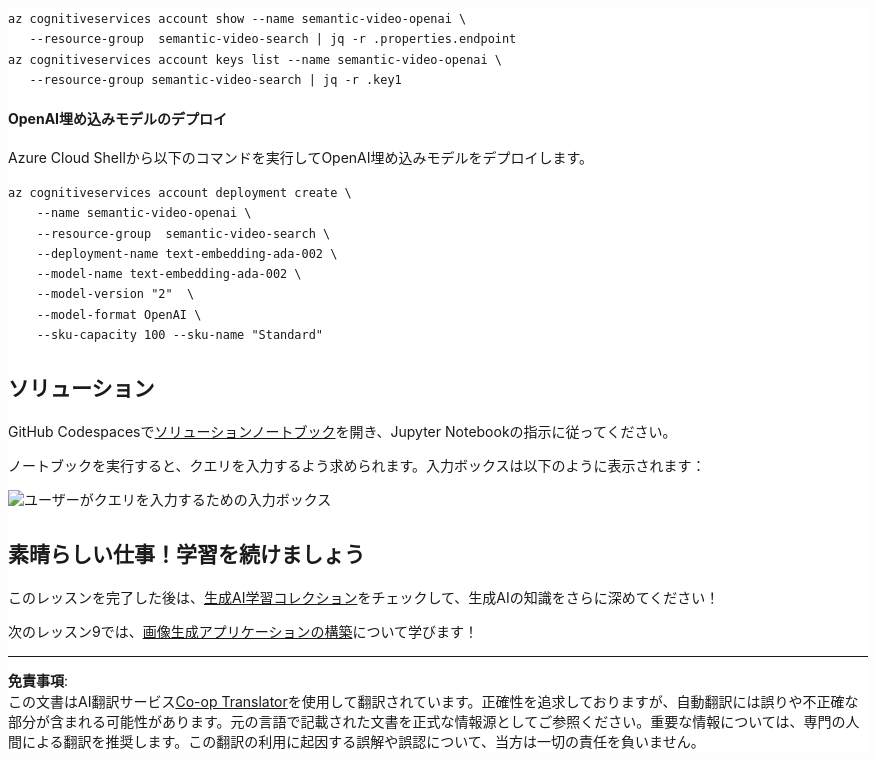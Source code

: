 ```shell
az cognitiveservices account show --name semantic-video-openai \
   --resource-group  semantic-video-search | jq -r .properties.endpoint
az cognitiveservices account keys list --name semantic-video-openai \
   --resource-group semantic-video-search | jq -r .key1
```

#### OpenAI埋め込みモデルのデプロイ

Azure Cloud Shellから以下のコマンドを実行してOpenAI埋め込みモデルをデプロイします。

```shell
az cognitiveservices account deployment create \
    --name semantic-video-openai \
    --resource-group  semantic-video-search \
    --deployment-name text-embedding-ada-002 \
    --model-name text-embedding-ada-002 \
    --model-version "2"  \
    --model-format OpenAI \
    --sku-capacity 100 --sku-name "Standard"
```

## ソリューション

GitHub Codespacesで[ソリューションノートブック](./python/aoai-solution.ipynb?WT.mc_id=academic-105485-koreyst)を開き、Jupyter Notebookの指示に従ってください。

ノートブックを実行すると、クエリを入力するよう求められます。入力ボックスは以下のように表示されます：

![ユーザーがクエリを入力するための入力ボックス](../../../translated_images/notebook-search.1e320b9c7fcbb0bc1436d98ea6ee73b4b54ca47990a1c952b340a2cadf8ac1ca.ja.png)

## 素晴らしい仕事！学習を続けましょう

このレッスンを完了した後は、[生成AI学習コレクション](https://aka.ms/genai-collection?WT.mc_id=academic-105485-koreyst)をチェックして、生成AIの知識をさらに深めてください！

次のレッスン9では、[画像生成アプリケーションの構築](../09-building-image-applications/README.md?WT.mc_id=academic-105485-koreyst)について学びます！

---

**免責事項**:  
この文書はAI翻訳サービス[Co-op Translator](https://github.com/Azure/co-op-translator)を使用して翻訳されています。正確性を追求しておりますが、自動翻訳には誤りや不正確な部分が含まれる可能性があります。元の言語で記載された文書を正式な情報源としてご参照ください。重要な情報については、専門の人間による翻訳を推奨します。この翻訳の利用に起因する誤解や誤認について、当方は一切の責任を負いません。